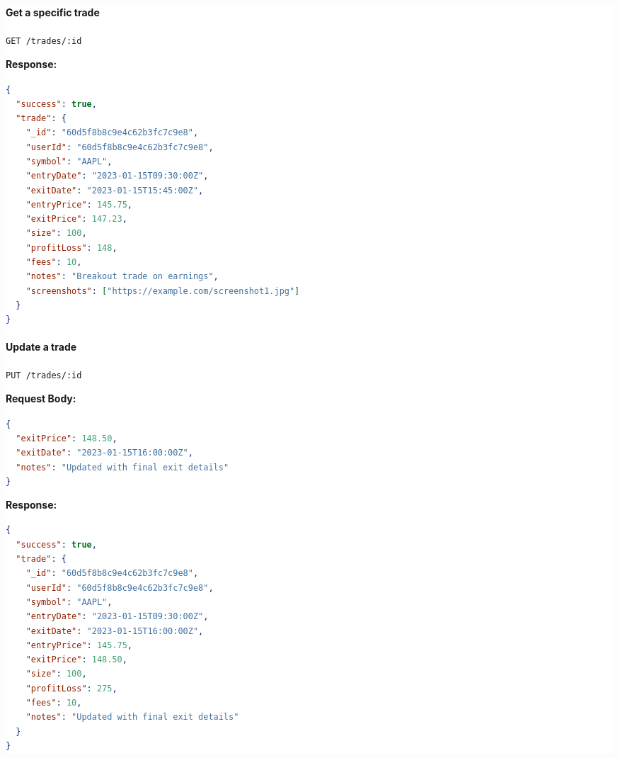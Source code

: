 #### Get a specific trade

```
GET /trades/:id
```

**Response:**
```json
{
  "success": true,
  "trade": {
    "_id": "60d5f8b8c9e4c62b3fc7c9e8",
    "userId": "60d5f8b8c9e4c62b3fc7c9e8",
    "symbol": "AAPL",
    "entryDate": "2023-01-15T09:30:00Z",
    "exitDate": "2023-01-15T15:45:00Z",
    "entryPrice": 145.75,
    "exitPrice": 147.23,
    "size": 100,
    "profitLoss": 148,
    "fees": 10,
    "notes": "Breakout trade on earnings",
    "screenshots": ["https://example.com/screenshot1.jpg"]
  }
}
```

#### Update a trade

```
PUT /trades/:id
```

**Request Body:**
```json
{
  "exitPrice": 148.50,
  "exitDate": "2023-01-15T16:00:00Z",
  "notes": "Updated with final exit details"
}
```

**Response:**
```json
{
  "success": true,
  "trade": {
    "_id": "60d5f8b8c9e4c62b3fc7c9e8",
    "userId": "60d5f8b8c9e4c62b3fc7c9e8",
    "symbol": "AAPL",
    "entryDate": "2023-01-15T09:30:00Z",
    "exitDate": "2023-01-15T16:00:00Z",
    "entryPrice": 145.75,
    "exitPrice": 148.50,
    "size": 100,
    "profitLoss": 275,
    "fees": 10,
    "notes": "Updated with final exit details"
  }
}
```
